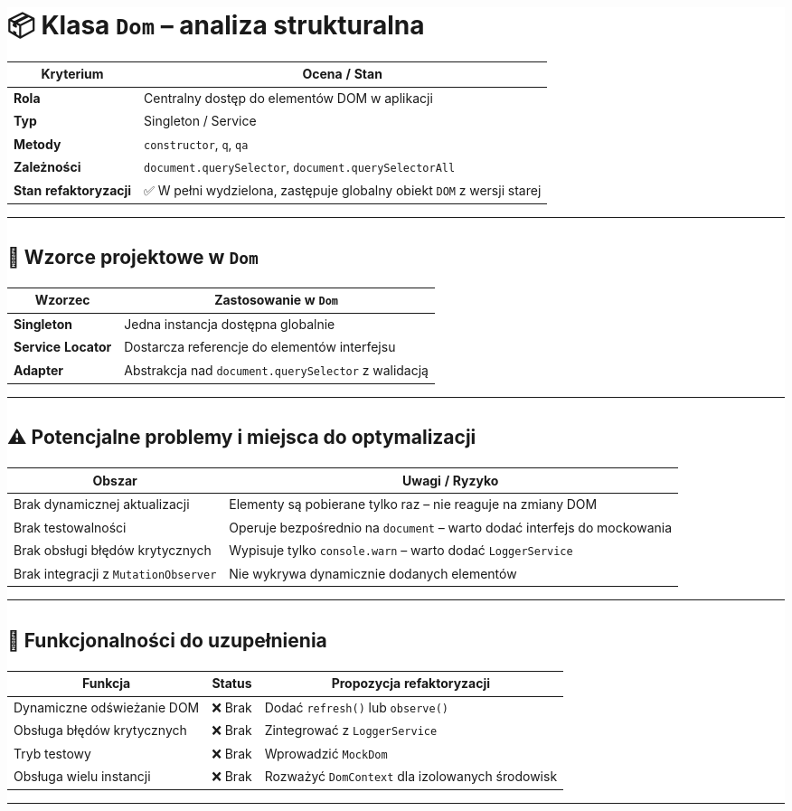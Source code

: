 
# 📦 Klasa `Dom` – analiza strukturalna

| Kryterium            | Ocena / Stan                                                                 |
|----------------------|------------------------------------------------------------------------------|
| **Rola**             | Centralny dostęp do elementów DOM w aplikacji                                |
| **Typ**              | Singleton / Service                                                          |
| **Metody**           | `constructor`, `q`, `qa`                                                     |
| **Zależności**       | `document.querySelector`, `document.querySelectorAll`                        |
| **Stan refaktoryzacji** | ✅ W pełni wydzielona, zastępuje globalny obiekt `DOM` z wersji starej     |

---

## 🧠 Wzorce projektowe w `Dom`

| Wzorzec        | Zastosowanie w `Dom`                                      |
|----------------|-----------------------------------------------------------|
| **Singleton**  | Jedna instancja dostępna globalnie                        |
| **Service Locator** | Dostarcza referencje do elementów interfejsu         |
| **Adapter**    | Abstrakcja nad `document.querySelector` z walidacją      |

---

## ⚠️ Potencjalne problemy i miejsca do optymalizacji

| Obszar                         | Uwagi / Ryzyko                                                                 |
|--------------------------------|--------------------------------------------------------------------------------|
| Brak dynamicznej aktualizacji  | Elementy są pobierane tylko raz – nie reaguje na zmiany DOM                   |
| Brak testowalności             | Operuje bezpośrednio na `document` – warto dodać interfejs do mockowania     |
| Brak obsługi błędów krytycznych| Wypisuje tylko `console.warn` – warto dodać `LoggerService`                  |
| Brak integracji z `MutationObserver` | Nie wykrywa dynamicznie dodanych elementów                                 |

---

## 🧩 Funkcjonalności do uzupełnienia

| Funkcja                          | Status    | Propozycja refaktoryzacji                          |
|----------------------------------|-----------|----------------------------------------------------|
| Dynamiczne odświeżanie DOM       | ❌ Brak    | Dodać `refresh()` lub `observe()`                  |
| Obsługa błędów krytycznych       | ❌ Brak    | Zintegrować z `LoggerService`                      |
| Tryb testowy                     | ❌ Brak    | Wprowadzić `MockDom`                               |
| Obsługa wielu instancji          | ❌ Brak    | Rozważyć `DomContext` dla izolowanych środowisk    |

---